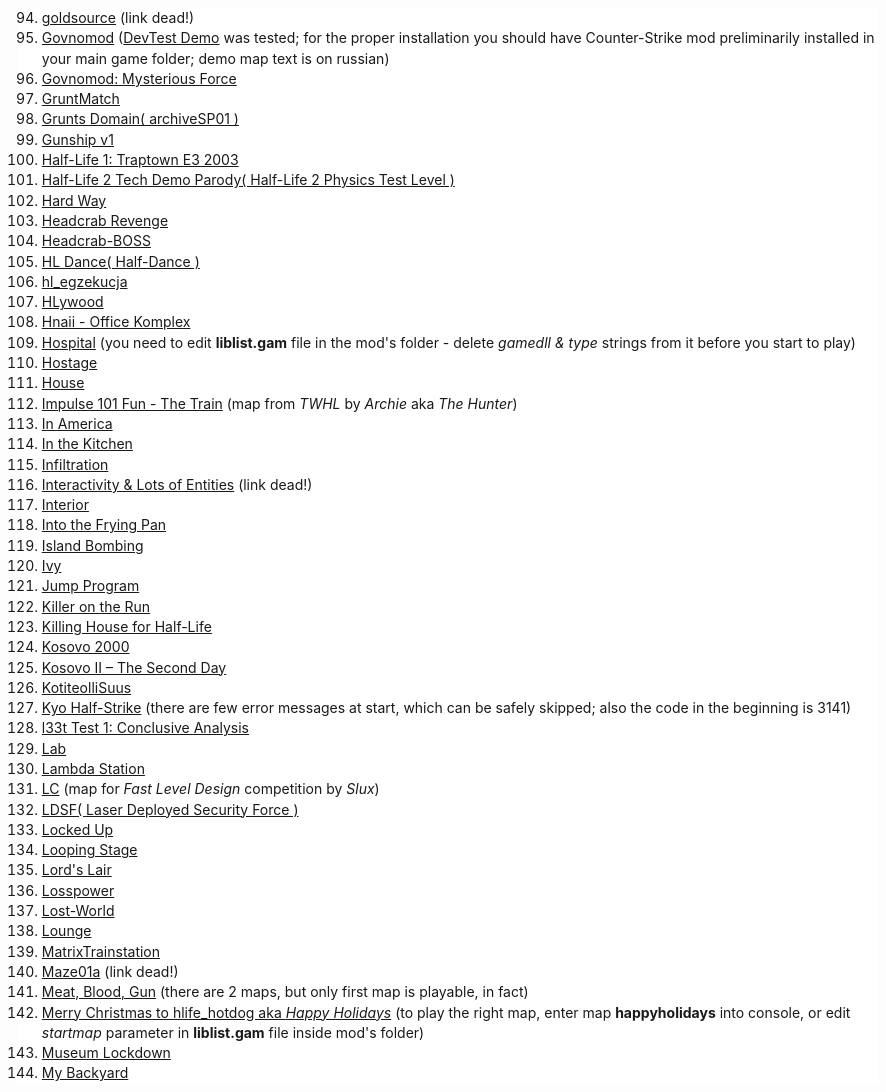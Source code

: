 94. [goldsource](http://twhl.info/vault.php?map=5737) (link dead!)
95. [Govnomod](http://half-life.ru/forum/showthread.php?threadid=12118) ([DevTest Demo](http://half-life.ru/forum/attachment.php?postid=226623) was tested; for the proper installation you should have Counter-Strike mod preliminarily installed in your main game folder; demo map text is on russian)
96. [Govnomod: Mysterious Force](http://forums.playground.ru/half-life/g_vnomod-640221/) 
97. [GruntMatch](https://www.runthinkshootlive.com/posts/grunt-match/)
98. [Grunts Domain( archiveSP01 )](https://www.runthinkshootlive.com/posts/grunts-domain/)
99. [Gunship v1](https://www.runthinkshootlive.com/posts/gunship/)
100. [Half-Life 1: Traptown E3 2003](https://gamebanana.com/maps/168032)
101. [Half-Life 2 Tech Demo Parody( Half-Life 2 Physics Test Level )](https://www.fileplanet.com/124837/120000/fileinfo/Half-Life-2-Techdemo-HL1-Map-v.2)
102. [Hard Way](http://hl.loess.ru/?mod=480)
103. [Headcrab Revenge](http://twhl.info/vault.php?map=3519)
104. [Headcrab-BOSS](http://www.moddb.com/games/half-life/downloads/headcrab-boss)
105. [HL Dance( Half-Dance )](http://twhl.info/vault.php?map=2991)
106. [hl_egzekucja](https://gamebanana.com/maps/50132)
107. [HLywood](http://twhl.info/vault.php?map=455)
108. [Hnaii - Office Komplex](https://www.fileplanet.com/113757/110000/fileinfo/Hnaii---Office-Komplex)
109. [Hospital](https://gamebanana.com/maps/167446) (you need to edit **liblist.gam** file in the mod's folder - delete *gamedll & type* strings from it before you start to play)
110. [Hostage](https://www.runthinkshootlive.com/posts/hostage-2/)
111. [House](http://www.artpeter.net/Data/HalfLife/Hl.php)
112. [Impulse 101 Fun - The Train](https://drive.google.com/file/d/1jAuMCCmREH0mfAEAscqaG8FQGa2uNknb/view?usp=sharing) (map from *TWHL* by *Archie* aka *The Hunter*)
113. [In America](https://drive.google.com/file/d/1gOC8zfnUvBxRy8Rr8juNiUNbLYjoZpnn/view?usp=sharing)
114. [In the Kitchen](http://twhl.info/vault.php?map=4314)
115. [Infiltration](https://www.fileplanet.com/7467/0/fileinfo/Infiltration)
116. [Interactivity & Lots of Entities](http://twhl.info/vault.php?map=5744) (link dead!)
117. [Interior](https://www.runthinkshootlive.com/posts/interior/)
118. [Into the Frying Pan](https://www.runthinkshootlive.com/posts/into-the-frying-pan/)
119. [Island Bombing](http://twhl.info/competitions.php?results=13)
120. [Ivy](http://twhl.info/vault.php?map=4869)
121. [Jump Program](http://hl.loess.ru/?mod=575)
122. [Killer on the Run](https://www.runthinkshootlive.com/posts/killer-on-the-run/)
123. [Killing House for Half-Life](https://www.runthinkshootlive.com/posts/killing-house/)
124. [Kosovo 2000](http://www.moddb.com/games/half-life/addons/kosovo-2000)
125. [Kosovo II – The Second Day](http://www.moddb.com/games/half-life/addons/kosovo-2)
126. [KotiteolliSuus](http://twhl.info/vault.php?map=533)
127. [Kyo Half-Strike](https://cs-mapping.com.ua/forum/showthread.php?t=36394) (there are few error messages at start, which can be safely skipped; also the code in the beginning is 3141)
128. [l33t Test 1: Conclusive Analysis](http://twhl.info/vault.php?map=3023)
129. [Lab](http://twhl.info/vault.php?map=1797)
130. [Lambda Station](https://www.runthinkshootlive.com/posts/lambda-station/)
131. [LC](https://www.runthinkshootlive.com/posts/lc-by-sluxe/) (map for *Fast Level Design* competition by *Slux*)
132. [LDSF( Laser Deployed Security Force )](http://twhl.info/competitions.php?results=4)
133. [Locked Up](https://www.fileplanet.com/8842/0/fileinfo/Locked-Up)
134. [Looping Stage](http://web.archive.org/web/20041104030218/http://cariad.co.za/twhl/mapvault_map.php?id=1250)
135. [Lord's Lair](https://www.fileplanet.com/7471/0/fileinfo/Lords-Lair)
136. [Losspower](http://twhl.info/vault.php?map=3919)
137. [Lost-World](https://gamebanana.com/maps/156214)
138. [Lounge](https://www.fileplanet.com/7461/0/fileinfo/The-Lounge)
139. [MatrixTrainstation](http://twhl.info/vault.php?map=2531)
140. [Maze01a](http://www.richmans-maps.ch.vu/) (link dead!)
141. [Meat, Blood, Gun](http://www.moddb.com/games/half-life/addons/meat-blood-gun) (there are 2 maps, but only first map is playable, in fact)
142. [Merry Christmas to hlife_hotdog aka *Happy Holidays*](http://twhl.info/vault.php?map=5717) (to play the right map, enter map **happyholidays** into console, or edit *startmap* parameter in **liblist.gam** file inside mod's folder)
143. [Museum Lockdown](http://twhl.info/vault.php?map=2211)
144. [My Backyard](http://twhl.info/vault.php?map=1796)